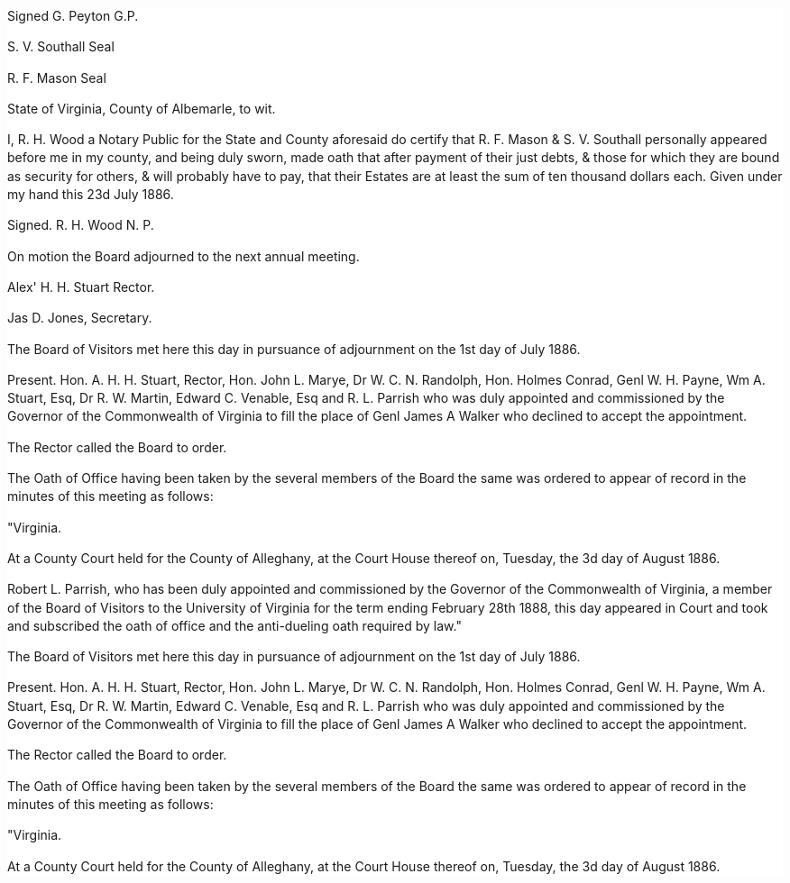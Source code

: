 Signed G. Peyton G.P.

S. V. Southall Seal

R. F. Mason Seal

State of Virginia, County of Albemarle, to wit.

I, R. H. Wood a Notary Public for the State and County aforesaid do certify that R. F. Mason & S. V. Southall personally appeared before me in my county, and being duly sworn, made oath that after payment of their just debts, & those for which they are bound as security for others, & will probably have to pay, that their Estates are at least the sum of ten thousand dollars each. Given under my hand this 23d July 1886.

Signed. R. H. Wood N. P.

On motion the Board adjourned to the next annual meeting.

Alex' H. H. Stuart Rector.

Jas D. Jones, Secretary.

The Board of Visitors met here this day in pursuance of adjournment on the 1st day of July 1886.

Present. Hon. A. H. H. Stuart, Rector, Hon. John L. Marye, Dr W. C. N. Randolph, Hon. Holmes Conrad, Genl W. H. Payne, Wm A. Stuart, Esq, Dr R. W. Martin, Edward C. Venable, Esq and R. L. Parrish who was duly appointed and commissioned by the Governor of the Commonwealth of Virginia to fill the place of Genl James A Walker who declined to accept the appointment.

The Rector called the Board to order.

The Oath of Office having been taken by the several members of the Board the same was ordered to appear of record in the minutes of this meeting as follows:

"Virginia.

At a County Court held for the County of Alleghany, at the Court House thereof on, Tuesday, the 3d day of August 1886.

Robert L. Parrish, who has been duly appointed and commissioned by the Governor of the Commonwealth of Virginia, a member of the Board of Visitors to the University of Virginia for the term ending February 28th 1888, this day appeared in Court and took and subscribed the oath of office and the anti-dueling oath required by law."

The Board of Visitors met here this day in pursuance of adjournment on the 1st day of July 1886.

Present. Hon. A. H. H. Stuart, Rector, Hon. John L. Marye, Dr W. C. N. Randolph, Hon. Holmes Conrad, Genl W. H. Payne, Wm A. Stuart, Esq, Dr R. W. Martin, Edward C. Venable, Esq and R. L. Parrish who was duly appointed and commissioned by the Governor of the Commonwealth of Virginia to fill the place of Genl James A Walker who declined to accept the appointment.

The Rector called the Board to order.

The Oath of Office having been taken by the several members of the Board the same was ordered to appear of record in the minutes of this meeting as follows:

"Virginia.

At a County Court held for the County of Alleghany, at the Court House thereof on, Tuesday, the 3d day of August 1886.
